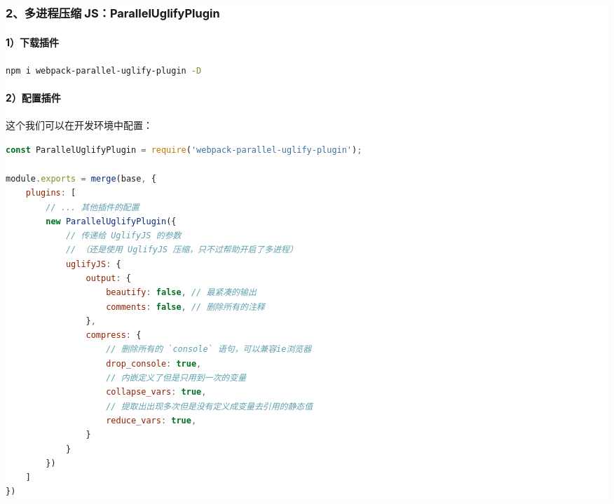 ### 2、多进程压缩 JS：ParallelUglifyPlugin

#### 1）下载插件

```bash
npm i webpack-parallel-uglify-plugin -D
```

#### 2）配置插件

这个我们可以在开发环境中配置：

```js
const ParallelUglifyPlugin = require('webpack-parallel-uglify-plugin');

module.exports = merge(base, {
    plugins: [
        // ... 其他插件的配置
        new ParallelUglifyPlugin({
            // 传递给 UglifyJS 的参数
            // （还是使用 UglifyJS 压缩，只不过帮助开启了多进程）
            uglifyJS: {
                output: {
                    beautify: false, // 最紧凑的输出
                    comments: false, // 删除所有的注释
                },
                compress: {
                    // 删除所有的 `console` 语句，可以兼容ie浏览器
                    drop_console: true,
                    // 内嵌定义了但是只用到一次的变量
                    collapse_vars: true,
                    // 提取出出现多次但是没有定义成变量去引用的静态值
                    reduce_vars: true,
                }
            }
        })
    ]
})
```



